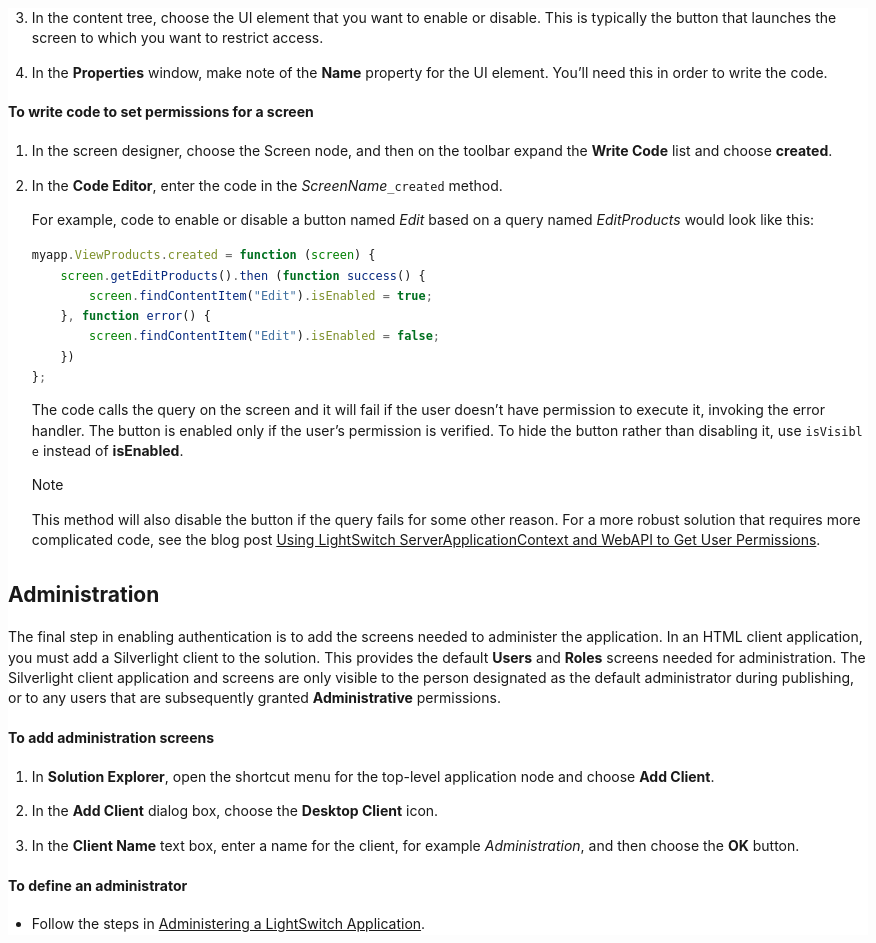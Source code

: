 3.  In the content tree, choose the UI element that you want to enable or disable. This is typically the button that launches the screen to which you want to restrict access.  
  
4.  In the **Properties** window, make note of the **Name** property for the UI element. You’ll need this in order to write the code.  
  
#### To write code to set permissions for a screen  
  
1.  In the screen designer, choose the Screen node, and then on the toolbar expand the **Write Code** list and choose **created**.  
  
2.  In the **Code Editor**, enter the code in the *ScreenName*`_created` method.  
  
     For example, code to enable or disable a button named *Edit* based on a query named *EditProducts* would look like this:  
  
    ```javascript  
    myapp.ViewProducts.created = function (screen) {  
        screen.getEditProducts().then (function success() {  
            screen.findContentItem("Edit").isEnabled = true;  
        }, function error() {  
            screen.findContentItem("Edit").isEnabled = false;  
        })  
    };  
    ```  
  
     The code calls the query on the screen and it will fail if the user doesn’t have permission to execute it, invoking the error handler. The button is enabled only if the user’s permission is verified. To hide the button rather than disabling it, use `isVisible` instead of **isEnabled**.  
  
    > [!NOTE]
    >  This method will also disable the button if the query fails for some other reason. For a more robust solution that requires more complicated code, see the blog post [Using LightSwitch ServerApplicationContext and WebAPI to Get User Permissions](http://blogs.msdn.com/b/bethmassi/archive/2013/04/17/using-lightswitch-serverapplicationcontext-and-webapi-to-get-user-permissions.aspx).  
  
##  <a name="admin"></a> Administration  
 The final step in enabling authentication is to add the screens needed to administer the application. In an HTML client application, you must add a Silverlight client to the solution. This provides the default **Users** and **Roles** screens needed for administration. The Silverlight client application and screens are only visible to the person designated as the default administrator during publishing, or to any users that are subsequently granted **Administrative** permissions.  
  
#### To add administration screens  
  
1.  In **Solution Explorer**, open the shortcut menu for the top-level application node and choose **Add Client**.  
  
2.  In the **Add Client** dialog box, choose the **Desktop Client** icon.  
  
3.  In the **Client Name** text box, enter a name for the client, for example *Administration*, and then choose the **OK** button.  
  
#### To define an administrator  
  
-   Follow the steps in [Administering a LightSwitch Application](../vs140/Administering-a-LightSwitch-Application.md).  
  
